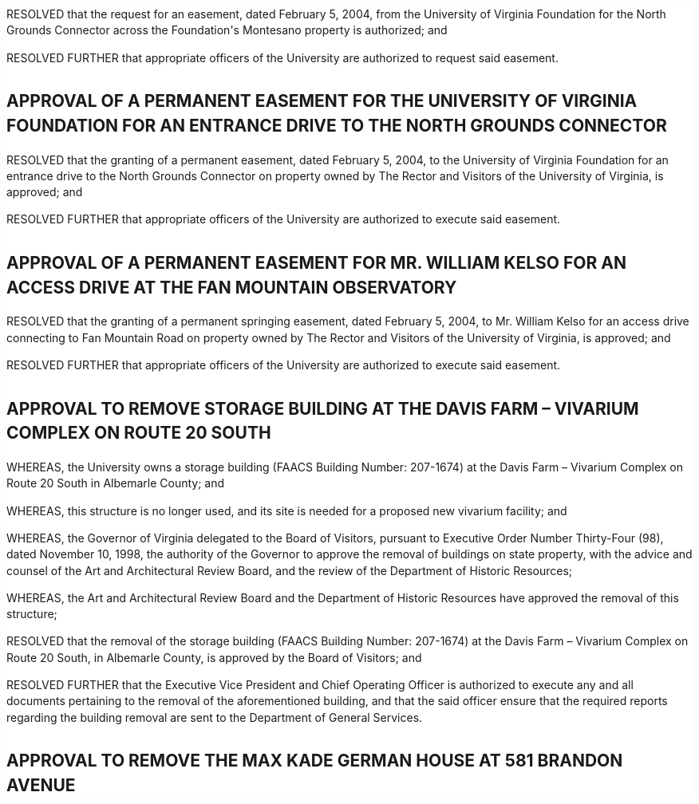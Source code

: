 RESOLVED that the request for an easement, dated February 5, 2004, from the University of Virginia Foundation for the North Grounds Connector across the Foundation's Montesano property is authorized; and

RESOLVED FURTHER that appropriate officers of the University are authorized to request said easement.

APPROVAL OF A PERMANENT EASEMENT FOR THE UNIVERSITY OF VIRGINIA FOUNDATION FOR AN ENTRANCE DRIVE TO THE NORTH GROUNDS CONNECTOR
-------------------------------------------------------------------------------------------------------------------------------

RESOLVED that the granting of a permanent easement, dated February 5, 2004, to the University of Virginia Foundation for an entrance drive to the North Grounds Connector on property owned by The Rector and Visitors of the University of Virginia, is approved; and

RESOLVED FURTHER that appropriate officers of the University are authorized to execute said easement.

APPROVAL OF A PERMANENT EASEMENT FOR MR. WILLIAM KELSO FOR AN ACCESS DRIVE AT THE FAN MOUNTAIN OBSERVATORY
----------------------------------------------------------------------------------------------------------

RESOLVED that the granting of a permanent springing easement, dated February 5, 2004, to Mr. William Kelso for an access drive connecting to Fan Mountain Road on property owned by The Rector and Visitors of the University of Virginia, is approved; and

RESOLVED FURTHER that appropriate officers of the University are authorized to execute said easement.

APPROVAL TO REMOVE STORAGE BUILDING AT THE DAVIS FARM – VIVARIUM COMPLEX ON ROUTE 20 SOUTH
------------------------------------------------------------------------------------------

WHEREAS, the University owns a storage building (FAACS Building Number: 207-1674) at the Davis Farm – Vivarium Complex on Route 20 South in Albemarle County; and

WHEREAS, this structure is no longer used, and its site is needed for a proposed new vivarium facility; and

WHEREAS, the Governor of Virginia delegated to the Board of Visitors, pursuant to Executive Order Number Thirty-Four (98), dated November 10, 1998, the authority of the Governor to approve the removal of buildings on state property, with the advice and counsel of the Art and Architectural Review Board, and the review of the Department of Historic Resources;

WHEREAS, the Art and Architectural Review Board and the Department of Historic Resources have approved the removal of this structure;

RESOLVED that the removal of the storage building (FAACS Building Number: 207-1674) at the Davis Farm – Vivarium Complex on Route 20 South, in Albemarle County, is approved by the Board of Visitors; and

RESOLVED FURTHER that the Executive Vice President and Chief Operating Officer is authorized to execute any and all documents pertaining to the removal of the aforementioned building, and that the said officer ensure that the required reports regarding the building removal are sent to the Department of General Services.

APPROVAL TO REMOVE THE MAX KADE GERMAN HOUSE AT 581 BRANDON AVENUE
------------------------------------------------------------------
